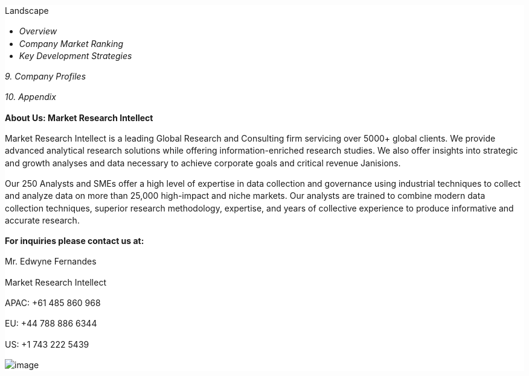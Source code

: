 Landscape</span></em></p><ul><li><em><span class="">Overview</span></em></li><li><em><span class="">Company Market Ranking</span></em></li><li><em><span class="">Key Development Strategies</span></em></li></ul><p><em><span class="font-[700]">9. Company Profiles</span></em></p><p><em><span class="font-[700]">10. Appendix</span></em></p><p><strong><span class="font-[700]">About Us: Market Research Intellect</span></strong></p><p><span class="">Market Research Intellect is a leading Global Research and Consulting firm servicing over 5000+ global clients. We provide advanced analytical research solutions while offering information-enriched research studies.&nbsp;</span>We also offer insights into strategic and growth analyses and data necessary to achieve corporate goals and critical revenue Janisions.</p><p><span class="">Our 250 Analysts and SMEs offer a high level of expertise in data collection and governance using industrial techniques to collect and analyze data on more than 25,000 high-impact and niche markets. Our analysts are trained to combine modern data collection techniques, superior research methodology, expertise, and years of collective experience to produce informative and accurate research.</span></p><p><strong>For inquiries please contact us at:</strong></p><p>Mr. Edwyne Fernandes</p><p>Market Research Intellect</p><p>APAC: +61 485 860 968</p><p>EU: +44 788 886 6344</p><p>US: +1 743 222 5439</p>
![image](https://github.com/user-attachments/assets/6b50f4f8-b972-4f88-81ad-32722596cd7c)
